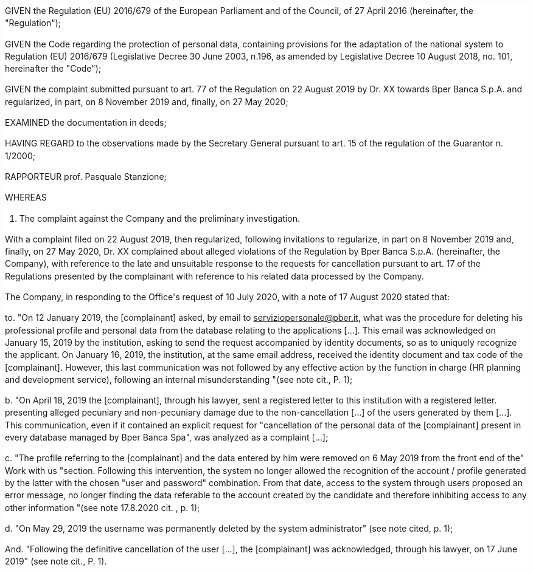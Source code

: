 GIVEN the Regulation (EU) 2016/679 of the European Parliament and of the Council, of 27 April 2016 (hereinafter, the "Regulation");

GIVEN the Code regarding the protection of personal data, containing provisions for the adaptation of the national system to Regulation (EU) 2016/679 (Legislative Decree 30 June 2003, n.196, as amended by Legislative Decree 10 August 2018, no. 101, hereinafter the "Code");

GIVEN the complaint submitted pursuant to art. 77 of the Regulation on 22 August 2019 by Dr. XX towards Bper Banca S.p.A. and regularized, in part, on 8 November 2019 and, finally, on 27 May 2020;

EXAMINED the documentation in deeds;

HAVING REGARD to the observations made by the Secretary General pursuant to art. 15 of the regulation of the Guarantor n. 1/2000;

RAPPORTEUR prof. Pasquale Stanzione;

WHEREAS

1. The complaint against the Company and the preliminary investigation.

With a complaint filed on 22 August 2019, then regularized, following invitations to regularize, in part on 8 November 2019 and, finally, on 27 May 2020, Dr. XX complained about alleged violations of the Regulation by Bper Banca S.p.A. (hereinafter, the Company), with reference to the late and unsuitable response to the requests for cancellation pursuant to art. 17 of the Regulations presented by the complainant with reference to his related data processed by the Company.

The Company, in responding to the Office's request of 10 July 2020, with a note of 17 August 2020 stated that:

to. "On 12 January 2019, the \[complainant\] asked, by email to serviziopersonale@pber.it, what was the procedure for deleting his professional profile and personal data from the database relating to the applications \[...\]. This email was acknowledged on January 15, 2019 by the institution, asking to send the request accompanied by identity documents, so as to uniquely recognize the applicant. On January 16, 2019, the institution, at the same email address, received the identity document and tax code of the \[complainant\]. However, this last communication was not followed by any effective action by the function in charge (HR planning and development service), following an internal misunderstanding "(see note cit., P. 1);

b. "On April 18, 2019 the \[complainant\], through his lawyer, sent a registered letter to this institution with a registered letter. presenting alleged pecuniary and non-pecuniary damage due to the non-cancellation \[...\] of the users generated by them \[...\]. This communication, even if it contained an explicit request for "cancellation of the personal data of the \[complainant\] present in every database managed by Bper Banca Spa", was analyzed as a complaint \[…\];

c. "The profile referring to the \[complainant\] and the data entered by him were removed on 6 May 2019 from the front end of the" Work with us "section. Following this intervention, the system no longer allowed the recognition of the account / profile generated by the latter with the chosen "user and password" combination. From that date, access to the system through users proposed an error message, no longer finding the data referable to the account created by the candidate and therefore inhibiting access to any other information "(see note 17.8.2020 cit. , p. 1);

d. "On May 29, 2019 the username was permanently deleted by the system administrator" (see note cited, p. 1);

And. "Following the definitive cancellation of the user \[...\], the \[complainant\] was acknowledged, through his lawyer, on 17 June 2019" (see note cit., P. 1).
